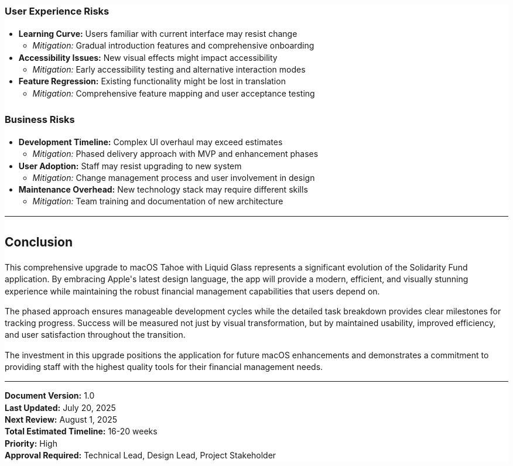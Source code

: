 ### User Experience Risks
- **Learning Curve:** Users familiar with current interface may resist change
  - *Mitigation:* Gradual introduction features and comprehensive onboarding
- **Accessibility Issues:** New visual effects might impact accessibility
  - *Mitigation:* Early accessibility testing and alternative interaction modes
- **Feature Regression:** Existing functionality might be lost in translation
  - *Mitigation:* Comprehensive feature mapping and user acceptance testing

### Business Risks
- **Development Timeline:** Complex UI overhaul may exceed estimates
  - *Mitigation:* Phased delivery approach with MVP and enhancement phases
- **User Adoption:** Staff may resist upgrading to new system
  - *Mitigation:* Change management process and user involvement in design
- **Maintenance Overhead:** New technology stack may require different skills
  - *Mitigation:* Team training and documentation of new architecture

---

## Conclusion

This comprehensive upgrade to macOS Tahoe with Liquid Glass represents a significant evolution of the Solidarity Fund application. By embracing Apple's latest design language, the app will provide a modern, efficient, and visually stunning experience while maintaining the robust financial management capabilities that users depend on.

The phased approach ensures manageable development cycles while the detailed task breakdown provides clear milestones for tracking progress. Success will be measured not just by visual transformation, but by maintained usability, improved efficiency, and user satisfaction throughout the transition.

The investment in this upgrade positions the application for future macOS enhancements and demonstrates a commitment to providing staff with the highest quality tools for their financial management needs.

---

**Document Version:** 1.0  
**Last Updated:** July 20, 2025  
**Next Review:** August 1, 2025  
**Total Estimated Timeline:** 16-20 weeks  
**Priority:** High  
**Approval Required:** Technical Lead, Design Lead, Project Stakeholder